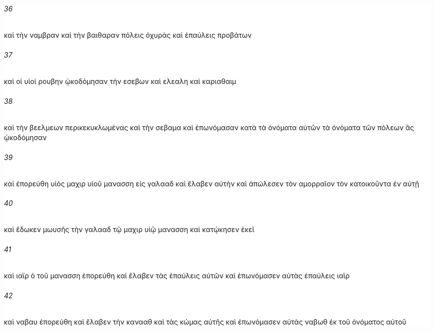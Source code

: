 ###### 36
καὶ τὴν ναμβραν καὶ τὴν βαιθαραν πόλεις ὀχυρὰς καὶ ἐπαύλεις προβάτων
###### 37
καὶ οἱ υἱοὶ ρουβην ᾠκοδόμησαν τὴν εσεβων καὶ ελεαλη καὶ καριαθαιμ
###### 38
καὶ τὴν βεελμεων περικεκυκλωμένας καὶ τὴν σεβαμα καὶ ἐπωνόμασαν κατὰ τὰ ὀνόματα αὐτῶν τὰ ὀνόματα τῶν πόλεων ἃς ᾠκοδόμησαν
###### 39
καὶ ἐπορεύθη υἱὸς μαχιρ υἱοῦ μανασση εἰς γαλααδ καὶ ἔλαβεν αὐτὴν καὶ ἀπώλεσεν τὸν αμορραῖον τὸν κατοικοῦντα ἐν αὐτῇ
###### 40
καὶ ἔδωκεν μωυσῆς τὴν γαλααδ τῷ μαχιρ υἱῷ μανασση καὶ κατῴκησεν ἐκεῖ
###### 41
καὶ ιαϊρ ὁ τοῦ μανασση ἐπορεύθη καὶ ἔλαβεν τὰς ἐπαύλεις αὐτῶν καὶ ἐπωνόμασεν αὐτὰς ἐπαύλεις ιαϊρ
###### 42
καὶ ναβαυ ἐπορεύθη καὶ ἔλαβεν τὴν κανααθ καὶ τὰς κώμας αὐτῆς καὶ ἐπωνόμασεν αὐτὰς ναβωθ ἐκ τοῦ ὀνόματος αὐτοῦ
